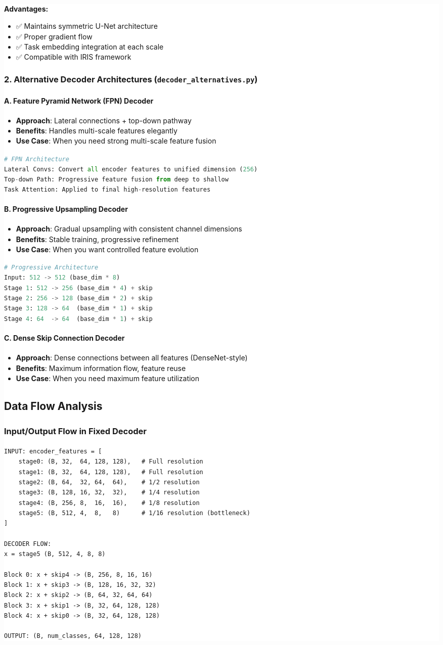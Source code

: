 **Advantages:**
- ✅ Maintains symmetric U-Net architecture
- ✅ Proper gradient flow
- ✅ Task embedding integration at each scale
- ✅ Compatible with IRIS framework

### 2. Alternative Decoder Architectures (`decoder_alternatives.py`)

#### A. Feature Pyramid Network (FPN) Decoder
- **Approach**: Lateral connections + top-down pathway
- **Benefits**: Handles multi-scale features elegantly
- **Use Case**: When you need strong multi-scale feature fusion

```python
# FPN Architecture
Lateral Convs: Convert all encoder features to unified dimension (256)
Top-down Path: Progressive feature fusion from deep to shallow
Task Attention: Applied to final high-resolution features
```

#### B. Progressive Upsampling Decoder
- **Approach**: Gradual upsampling with consistent channel dimensions
- **Benefits**: Stable training, progressive refinement
- **Use Case**: When you want controlled feature evolution

```python
# Progressive Architecture  
Input: 512 -> 512 (base_dim * 8)
Stage 1: 512 -> 256 (base_dim * 4) + skip
Stage 2: 256 -> 128 (base_dim * 2) + skip
Stage 3: 128 -> 64  (base_dim * 1) + skip
Stage 4: 64  -> 64  (base_dim * 1) + skip
```

#### C. Dense Skip Connection Decoder
- **Approach**: Dense connections between all features (DenseNet-style)
- **Benefits**: Maximum information flow, feature reuse
- **Use Case**: When you need maximum feature utilization

## Data Flow Analysis

### Input/Output Flow in Fixed Decoder

```
INPUT: encoder_features = [
    stage0: (B, 32,  64, 128, 128),   # Full resolution
    stage1: (B, 32,  64, 128, 128),   # Full resolution  
    stage2: (B, 64,  32, 64,  64),    # 1/2 resolution
    stage3: (B, 128, 16, 32,  32),    # 1/4 resolution
    stage4: (B, 256, 8,  16,  16),    # 1/8 resolution
    stage5: (B, 512, 4,  8,   8)      # 1/16 resolution (bottleneck)
]

DECODER FLOW:
x = stage5 (B, 512, 4, 8, 8)

Block 0: x + skip4 -> (B, 256, 8, 16, 16)
Block 1: x + skip3 -> (B, 128, 16, 32, 32)  
Block 2: x + skip2 -> (B, 64, 32, 64, 64)
Block 3: x + skip1 -> (B, 32, 64, 128, 128)
Block 4: x + skip0 -> (B, 32, 64, 128, 128)

OUTPUT: (B, num_classes, 64, 128, 128)
```
